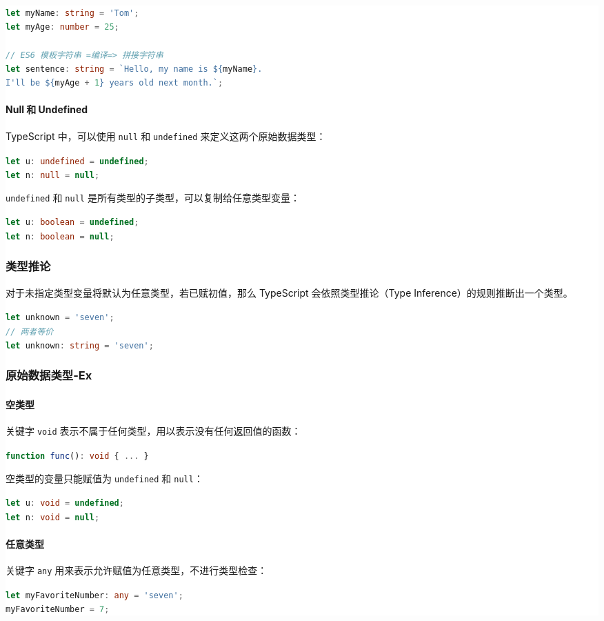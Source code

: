 ```ts
let myName: string = 'Tom';
let myAge: number = 25;

// ES6 模板字符串 =编译=> 拼接字符串
let sentence: string = `Hello, my name is ${myName}.
I'll be ${myAge + 1} years old next month.`;
```

#### Null 和 Undefined

TypeScript 中，可以使用 `null` 和 `undefined` 来定义这两个原始数据类型：

```ts
let u: undefined = undefined;
let n: null = null;
```
`undefined` 和 `null` 是所有类型的子类型，可以复制给任意类型变量：

```ts
let u: boolean = undefined;
let n: boolean = null;
```

### 类型推论

对于未指定类型变量将默认为任意类型，若已赋初值，那么 TypeScript 会依照类型推论（Type Inference）的规则推断出一个类型。

```ts
let unknown = 'seven';
// 两者等价
let unknown: string = 'seven';
```

### 原始数据类型-Ex

#### 空类型

关键字 `void` 表示不属于任何类型，用以表示没有任何返回值的函数：
```ts
function func(): void { ... }
```

空类型的变量只能赋值为 `undefined` 和 `null`：

```ts
let u: void = undefined;
let n: void = null;
```

#### 任意类型

关键字 `any` 用来表示允许赋值为任意类型，不进行类型检查：

```ts
let myFavoriteNumber: any = 'seven';
myFavoriteNumber = 7;
```
